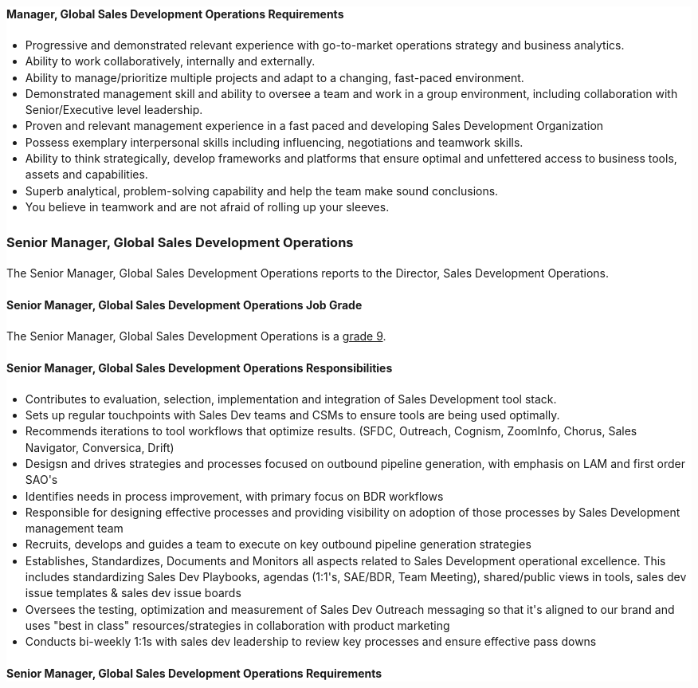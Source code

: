 #### Manager, Global Sales Development Operations Requirements

- Progressive and demonstrated relevant experience with go-to-market operations strategy and business analytics.
- Ability to work collaboratively, internally and externally.
- Ability to manage/prioritize multiple projects and adapt to a changing, fast-paced environment.
- Demonstrated management skill and ability to oversee a team and work in a group environment, including collaboration with Senior/Executive level leadership.
- Proven and relevant management experience in a fast paced and developing Sales Development Organization
- Possess exemplary interpersonal skills including influencing, negotiations and teamwork skills.
- Ability to think strategically, develop frameworks and platforms that ensure optimal and unfettered access to business tools, assets and capabilities.
- Superb analytical, problem-solving capability and help the team make sound conclusions.
- You believe in teamwork and are not afraid of rolling up your sleeves.

### Senior Manager, Global Sales Development Operations

The Senior Manager, Global Sales Development Operations reports to the Director, Sales Development Operations.

#### Senior Manager, Global Sales Development Operations Job Grade

The Senior Manager, Global Sales Development Operations is a [grade 9](/handbook/total-rewards/compensation/compensation-calculator/#gitlab-job-grades).

#### Senior Manager, Global Sales Development Operations Responsibilities

- Contributes to evaluation, selection, implementation and integration of Sales Development tool stack.
- Sets up regular touchpoints with Sales Dev teams and CSMs to ensure tools are being used optimally.
- Recommends iterations to tool workflows that optimize results. (SFDC, Outreach, Cognism, ZoomInfo, Chorus, Sales Navigator, Conversica, Drift)
- Desigsn and drives strategies and processes focused on outbound pipeline generation, with emphasis on LAM and first order SAO's
- Identifies needs in process improvement, with primary focus on BDR workflows
- Responsible for designing effective processes and providing visibility on adoption of those processes by Sales Development management team
- Recruits, develops and guides a team to execute on key outbound pipeline generation strategies
- Establishes, Standardizes, Documents and Monitors all aspects related to Sales Development operational excellence. This includes standardizing Sales Dev Playbooks, agendas (1:1's, SAE/BDR, Team Meeting), shared/public views in tools, sales dev issue templates & sales dev issue boards
- Oversees the testing, optimization and measurement of Sales Dev Outreach messaging so that it's aligned to our brand and uses "best in class" resources/strategies in collaboration with product marketing
- Conducts bi-weekly 1:1s with sales dev leadership to review key processes and ensure effective pass downs

#### Senior Manager, Global Sales Development Operations Requirements
